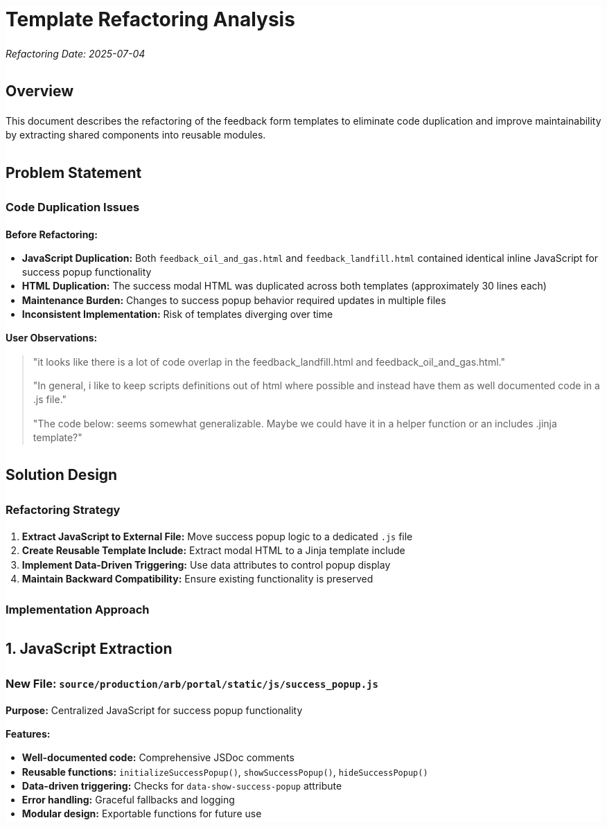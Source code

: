 # Template Refactoring Analysis
*Refactoring Date: 2025-07-04*

## Overview

This document describes the refactoring of the feedback form templates to eliminate code duplication and improve maintainability by extracting shared components into reusable modules.

## Problem Statement

### Code Duplication Issues

**Before Refactoring:**
- **JavaScript Duplication:** Both `feedback_oil_and_gas.html` and `feedback_landfill.html` contained identical inline JavaScript for success popup functionality
- **HTML Duplication:** The success modal HTML was duplicated across both templates (approximately 30 lines each)
- **Maintenance Burden:** Changes to success popup behavior required updates in multiple files
- **Inconsistent Implementation:** Risk of templates diverging over time

**User Observations:**
> "it looks like there is a lot of code overlap in the feedback_landfill.html and feedback_oil_and_gas.html."
> 
> "In general, i like to keep scripts definitions out of html where possible and instead have them as well documented code in a .js file."
> 
> "The code below:  seems somewhat generalizable. Maybe we could have it in a helper function or an includes .jinja template?"

## Solution Design

### Refactoring Strategy

1. **Extract JavaScript to External File:** Move success popup logic to a dedicated `.js` file
2. **Create Reusable Template Include:** Extract modal HTML to a Jinja template include
3. **Implement Data-Driven Triggering:** Use data attributes to control popup display
4. **Maintain Backward Compatibility:** Ensure existing functionality is preserved

### Implementation Approach

## 1. JavaScript Extraction

### New File: `source/production/arb/portal/static/js/success_popup.js`

**Purpose:** Centralized JavaScript for success popup functionality

**Features:**
- **Well-documented code:** Comprehensive JSDoc comments
- **Reusable functions:** `initializeSuccessPopup()`, `showSuccessPopup()`, `hideSuccessPopup()`
- **Data-driven triggering:** Checks for `data-show-success-popup` attribute
- **Error handling:** Graceful fallbacks and logging
- **Modular design:** Exportable functions for future use
